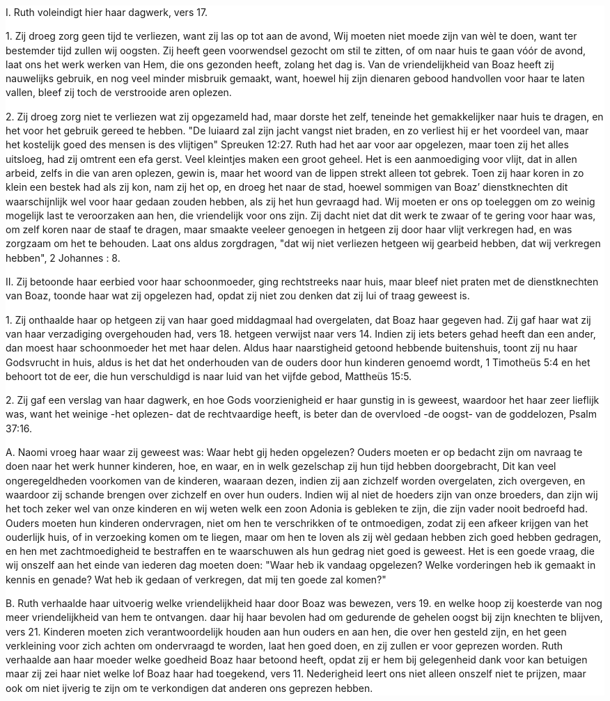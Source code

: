 I. Ruth voleindigt hier haar dagwerk, vers 17. 

1\. Zij droeg zorg geen tijd te verliezen, want zij las op tot aan de avond, Wij moeten niet moede zijn van wèl te doen, want ter bestemder tijd zullen wij oogsten. Zij heeft geen voorwendsel gezocht om stil te zitten, of om naar huis te gaan vóór de avond, laat ons het werk werken van Hem, die ons gezonden heeft, zolang het dag is. Van de vriendelijkheid van Boaz heeft zij nauwelijks gebruik, en nog veel minder misbruik gemaakt, want, hoewel hij zijn dienaren gebood handvollen voor haar te laten vallen, bleef zij toch de verstrooide aren oplezen. 

2\. Zij droeg zorg niet te verliezen wat zij opgezameld had, maar dorste het zelf, teneinde het gemakkelijker naar huis te dragen, en het voor het gebruik gereed te hebben. "De luiaard zal zijn jacht vangst niet braden, en zo verliest hij er het voordeel van, maar het kostelijk goed des mensen is des vlijtigen" Spreuken 12:27. Ruth had het aar voor aar opgelezen, maar toen zij het alles uitsloeg, had zij omtrent een efa gerst. Veel kleintjes maken een groot geheel. Het is een aanmoediging voor vlijt, dat in allen arbeid, zelfs in die van aren oplezen, gewin is, maar het woord van de lippen strekt alleen tot gebrek. Toen zij haar koren in zo klein een bestek had als zij kon, nam zij het op, en droeg het naar de stad, hoewel sommigen van Boaz’ dienstknechten dit waarschijnlijk wel voor haar gedaan zouden hebben, als zij het hun gevraagd had. Wij moeten er ons op toeleggen om zo weinig mogelijk last te veroorzaken aan hen, die vriendelijk voor ons zijn. Zij dacht niet dat dit werk te zwaar of te gering voor haar was, om zelf koren naar de staaf te dragen, maar smaakte veeleer genoegen in hetgeen zij door haar vlijt verkregen had, en was zorgzaam om het te behouden. Laat ons aldus zorgdragen, "dat wij niet verliezen hetgeen wij gearbeid hebben, dat wij verkregen hebben", 2 Johannes : 8. 

II. Zij betoonde haar eerbied voor haar schoonmoeder, ging rechtstreeks naar huis, maar bleef niet praten met de dienstknechten van Boaz, toonde haar wat zij opgelezen had, opdat zij niet zou denken dat zij lui of traag geweest is. 

1\. Zij onthaalde haar op hetgeen zij van haar goed middagmaal had overgelaten, dat Boaz haar gegeven had. Zij gaf haar wat zij van haar verzadiging overgehouden had, vers 18. hetgeen verwijst naar vers 14. Indien zij iets beters gehad heeft dan een ander, dan moest haar schoonmoeder het met haar delen. Aldus haar naarstigheid getoond hebbende buitenshuis, toont zij nu haar Godsvrucht in huis, aldus is het dat het onderhouden van de ouders door hun kinderen genoemd wordt, 1 Timotheüs 5:4 en het behoort tot de eer, die hun verschuldigd is naar luid van het vijfde gebod, Mattheüs 15:5. 

2\. Zij gaf een verslag van haar dagwerk, en hoe Gods voorzienigheid er haar gunstig in is geweest, waardoor het haar zeer lieflijk was, want het weinige -het oplezen- dat de rechtvaardige heeft, is beter dan de overvloed -de oogst- van de goddelozen, Psalm 37:16. 

A. Naomi vroeg haar waar zij geweest was: Waar hebt gij heden opgelezen? Ouders moeten er op bedacht zijn om navraag te doen naar het werk hunner kinderen, hoe, en waar, en in welk gezelschap zij hun tijd hebben doorgebracht, Dit kan veel ongeregeldheden voorkomen van de kinderen, waaraan dezen, indien zij aan zichzelf worden overgelaten, zich overgeven, en waardoor zij schande brengen over zichzelf en over hun ouders. Indien wij al niet de hoeders zijn van onze broeders, dan zijn wij het toch zeker wel van onze kinderen en wij weten welk een zoon Adonia is gebleken te zijn, die zijn vader nooit bedroefd had. Ouders moeten hun kinderen ondervragen, niet om hen te verschrikken of te ontmoedigen, zodat zij een afkeer krijgen van het ouderlijk huis, of in verzoeking komen om te liegen, maar om hen te loven als zij wèl gedaan hebben zich goed hebben gedragen, en hen met zachtmoedigheid te bestraffen en te waarschuwen als hun gedrag niet goed is geweest. Het is een goede vraag, die wij onszelf aan het einde van iederen dag moeten doen: "Waar heb ik vandaag opgelezen? Welke vorderingen heb ik gemaakt in kennis en genade? Wat heb ik gedaan of verkregen, dat mij ten goede zal komen?" 

B. Ruth verhaalde haar uitvoerig welke vriendelijkheid haar door Boaz was bewezen, vers 19. en welke hoop zij koesterde van nog meer vriendelijkheid van hem te ontvangen. daar hij haar bevolen had om gedurende de gehelen oogst bij zijn knechten te blijven, vers 21. Kinderen moeten zich verantwoordelijk houden aan hun ouders en aan hen, die over hen gesteld zijn, en het geen verkleining voor zich achten om ondervraagd te worden, laat hen goed doen, en zij zullen er voor geprezen worden. Ruth verhaalde aan haar moeder welke goedheid Boaz haar betoond heeft, opdat zij er hem bij gelegenheid dank voor kan betuigen maar zij zei haar niet welke lof Boaz haar had toegekend, vers 11. Nederigheid leert ons niet alleen onszelf niet te prijzen, maar ook om niet ijverig te zijn om te verkondigen dat anderen ons geprezen hebben. 
